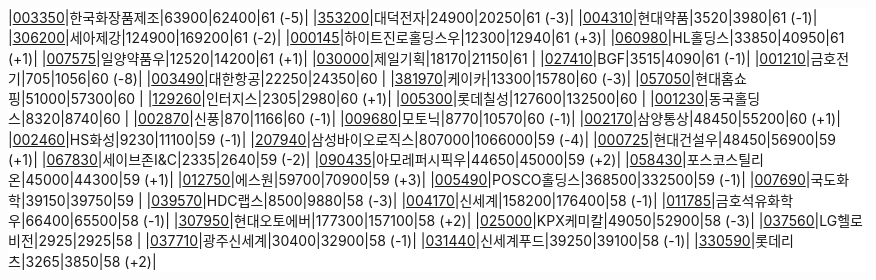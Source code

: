 |[003350](https://finance.daum.net/quotes/A003350)|한국화장품제조|63900|62400|61 (-5)|
|[353200](https://finance.daum.net/quotes/A353200)|대덕전자|24900|20250|61 (-3)|
|[004310](https://finance.daum.net/quotes/A004310)|현대약품|3520|3980|61 (-1)|
|[306200](https://finance.daum.net/quotes/A306200)|세아제강|124900|169200|61 (-2)|
|[000145](https://finance.daum.net/quotes/A000145)|하이트진로홀딩스우|12300|12940|61 (+3)|
|[060980](https://finance.daum.net/quotes/A060980)|HL홀딩스|33850|40950|61 (+1)|
|[007575](https://finance.daum.net/quotes/A007575)|일양약품우|12520|14200|61 (+1)|
|[030000](https://finance.daum.net/quotes/A030000)|제일기획|18170|21150|61 |
|[027410](https://finance.daum.net/quotes/A027410)|BGF|3515|4090|61 (-1)|
|[001210](https://finance.daum.net/quotes/A001210)|금호전기|705|1056|60 (-8)|
|[003490](https://finance.daum.net/quotes/A003490)|대한항공|22250|24350|60 |
|[381970](https://finance.daum.net/quotes/A381970)|케이카|13300|15780|60 (-3)|
|[057050](https://finance.daum.net/quotes/A057050)|현대홈쇼핑|51000|57300|60 |
|[129260](https://finance.daum.net/quotes/A129260)|인터지스|2305|2980|60 (+1)|
|[005300](https://finance.daum.net/quotes/A005300)|롯데칠성|127600|132500|60 |
|[001230](https://finance.daum.net/quotes/A001230)|동국홀딩스|8320|8740|60 |
|[002870](https://finance.daum.net/quotes/A002870)|신풍|870|1166|60 (-1)|
|[009680](https://finance.daum.net/quotes/A009680)|모토닉|8770|10570|60 (-1)|
|[002170](https://finance.daum.net/quotes/A002170)|삼양통상|48450|55200|60 (+1)|
|[002460](https://finance.daum.net/quotes/A002460)|HS화성|9230|11100|59 (-1)|
|[207940](https://finance.daum.net/quotes/A207940)|삼성바이오로직스|807000|1066000|59 (-4)|
|[000725](https://finance.daum.net/quotes/A000725)|현대건설우|48450|56900|59 (+1)|
|[067830](https://finance.daum.net/quotes/A067830)|세이브존I&C|2335|2640|59 (-2)|
|[090435](https://finance.daum.net/quotes/A090435)|아모레퍼시픽우|44650|45000|59 (+2)|
|[058430](https://finance.daum.net/quotes/A058430)|포스코스틸리온|45000|44300|59 (+1)|
|[012750](https://finance.daum.net/quotes/A012750)|에스원|59700|70900|59 (+3)|
|[005490](https://finance.daum.net/quotes/A005490)|POSCO홀딩스|368500|332500|59 (-1)|
|[007690](https://finance.daum.net/quotes/A007690)|국도화학|39150|39750|59 |
|[039570](https://finance.daum.net/quotes/A039570)|HDC랩스|8500|9880|58 (-3)|
|[004170](https://finance.daum.net/quotes/A004170)|신세계|158200|176400|58 (-1)|
|[011785](https://finance.daum.net/quotes/A011785)|금호석유화학우|66400|65500|58 (-1)|
|[307950](https://finance.daum.net/quotes/A307950)|현대오토에버|177300|157100|58 (+2)|
|[025000](https://finance.daum.net/quotes/A025000)|KPX케미칼|49050|52900|58 (-3)|
|[037560](https://finance.daum.net/quotes/A037560)|LG헬로비전|2925|2925|58 |
|[037710](https://finance.daum.net/quotes/A037710)|광주신세계|30400|32900|58 (-1)|
|[031440](https://finance.daum.net/quotes/A031440)|신세계푸드|39250|39100|58 (-1)|
|[330590](https://finance.daum.net/quotes/A330590)|롯데리츠|3265|3850|58 (+2)|